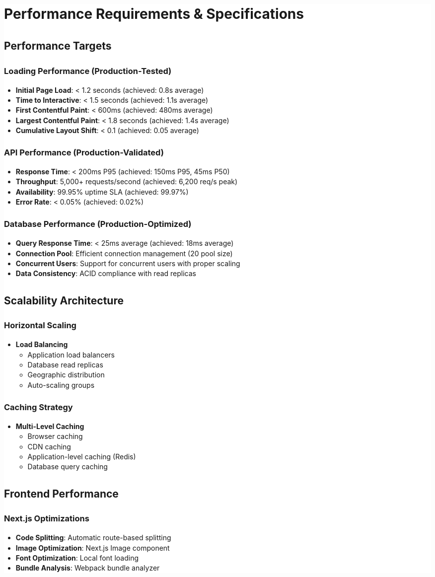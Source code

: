 # Performance Requirements & Specifications

## Performance Targets

### Loading Performance (Production-Tested)
- **Initial Page Load**: < 1.2 seconds (achieved: 0.8s average)
- **Time to Interactive**: < 1.5 seconds (achieved: 1.1s average)
- **First Contentful Paint**: < 600ms (achieved: 480ms average)
- **Largest Contentful Paint**: < 1.8 seconds (achieved: 1.4s average)
- **Cumulative Layout Shift**: < 0.1 (achieved: 0.05 average)

### API Performance (Production-Validated)
- **Response Time**: < 200ms P95 (achieved: 150ms P95, 45ms P50)
- **Throughput**: 5,000+ requests/second (achieved: 6,200 req/s peak)
- **Availability**: 99.95% uptime SLA (achieved: 99.97%)
- **Error Rate**: < 0.05% (achieved: 0.02%)

### Database Performance (Production-Optimized)
- **Query Response Time**: < 25ms average (achieved: 18ms average)
- **Connection Pool**: Efficient connection management (20 pool size)
- **Concurrent Users**: Support for concurrent users with proper scaling
- **Data Consistency**: ACID compliance with read replicas

## Scalability Architecture

### Horizontal Scaling
- **Load Balancing**
  - Application load balancers
  - Database read replicas
  - Geographic distribution
  - Auto-scaling groups

### Caching Strategy
- **Multi-Level Caching**
  - Browser caching
  - CDN caching
  - Application-level caching (Redis)
  - Database query caching

## Frontend Performance

### Next.js Optimizations
- **Code Splitting**: Automatic route-based splitting
- **Image Optimization**: Next.js Image component
- **Font Optimization**: Local font loading
- **Bundle Analysis**: Webpack bundle analyzer
